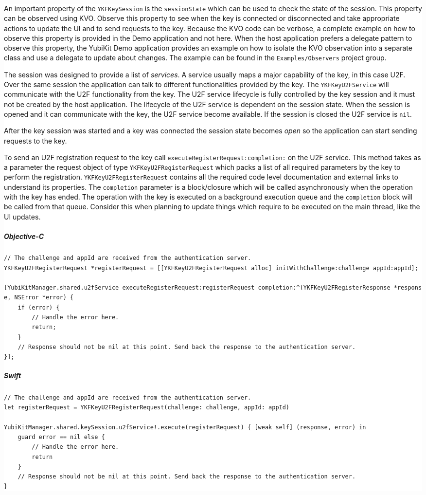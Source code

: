 An important property of the `YKFKeySession` is the `sessionState` which can be used to check the state of the session. This property can be observed using KVO. Observe this property to see when the key is connected or disconnected and take appropriate actions to update the UI and to send requests to the key. Because the KVO code can be verbose, a complete example on how to observe this property is provided in the Demo application and not here. When the host application prefers a delegate pattern to observe this property, the YubiKit Demo application provides an example on how to isolate the KVO observation into a separate class and use a delegate to update about changes. The example can be found in the `Examples/Observers` project group.

The session was designed to provide a list of *services*. A service usually maps a major capability of the key, in this case U2F. Over the same session the application can talk to different functionalities provided by the key. The `YKFKeyU2FService` will communicate with the U2F functionality from the key. The U2F service lifecycle is fully controlled by the key session and it must not be created by the host application. The lifecycle of the U2F service is dependent on the session state. When the session is opened and it can communicate with the key, the U2F service become available. If the session is closed the U2F service is `nil`.

After the key session was started and a key was connected the session state becomes *open* so the application can start sending requests to the key.

To send an U2F registration request to the key call `executeRegisterRequest:completion:` on the U2F service. This method takes as a parameter the request object of type `YKFKeyU2FRegisterRequest` which packs a list of all required parameters by the key to perform the registration. `YKFKeyU2FRegisterRequest` contains all the required code level documentation and external links to understand its properties. The `completion` parameter is a block/closure which will be called asynchronously when the operation with the key has ended. The operation with the key is executed on a background execution queue and the `completion` block will be called from that queue. Consider this when planning to update things which require to be executed on the main thread, like the UI updates.

##### Objective-C

	// The challenge and appId are received from the authentication server.
	YKFKeyU2FRegisterRequest *registerRequest = [[YKFKeyU2FRegisterRequest alloc] initWithChallenge:challenge appId:appId];
        
    [YubiKitManager.shared.u2fService executeRegisterRequest:registerRequest completion:^(YKFKeyU2FRegisterResponse *response, NSError *error) {
		if (error) {				
			// Handle the error here.	
			return;
		}
		// Response should not be nil at this point. Send back the response to the authentication server.
	}];

##### Swift
	
	// The challenge and appId are received from the authentication server.
	let registerRequest = YKFKeyU2FRegisterRequest(challenge: challenge, appId: appId)
	
	YubiKitManager.shared.keySession.u2fService!.execute(registerRequest) { [weak self] (response, error) in
		guard error == nil else {
			// Handle the error here.
			return
		}
		// Response should not be nil at this point. Send back the response to the authentication server.
	}
